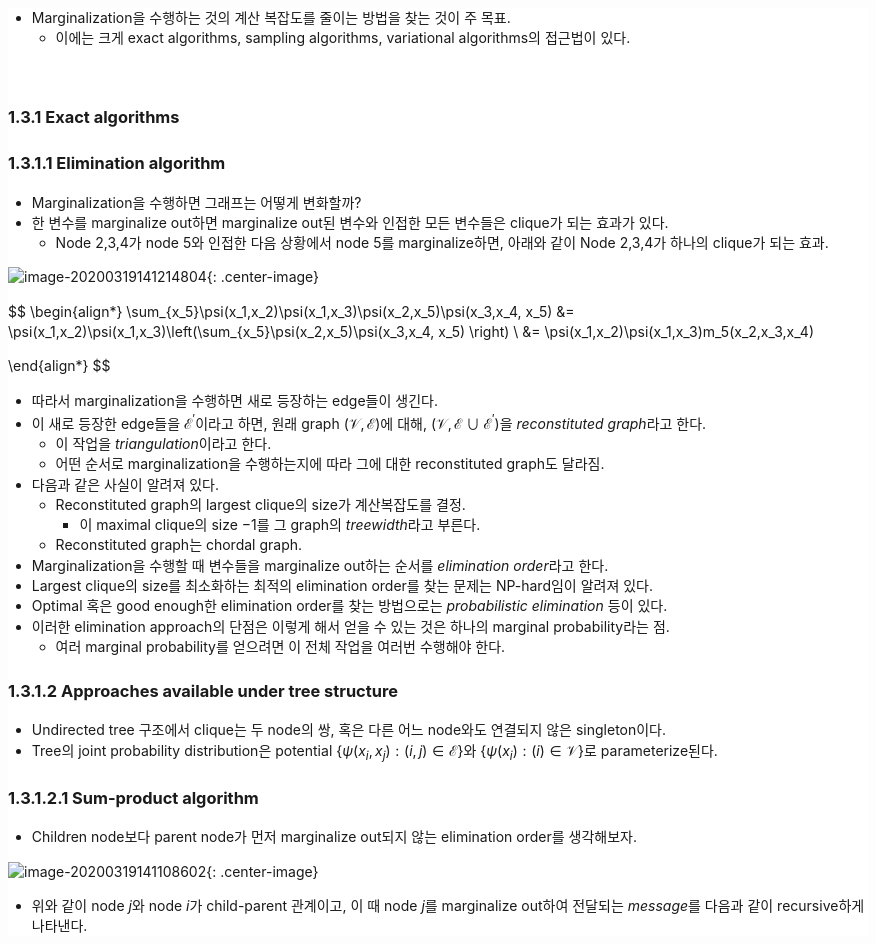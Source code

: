 * Marginalization을 수행하는 것의 계산 복잡도를 줄이는 방법을 찾는 것이 주 목표.
  * 이에는 크게 exact algorithms, sampling algorithms, variational algorithms의 접근법이 있다.
  
<br>


### 1.3.1 Exact algorithms

### 1.3.1.1 Elimination algorithm

* Marginalization을 수행하면 그래프는 어떻게 변화할까?
* 한 변수를 marginalize out하면 marginalize out된 변수와 인접한 모든 변수들은 clique가 되는 효과가 있다.
  * Node 2,3,4가 node 5와 인접한 다음 상황에서 node 5를 marginalize하면, 아래와 같이 Node 2,3,4가 하나의 clique가 되는 효과.

![image-20200319141214804](https://user-images.githubusercontent.com/45325895/77082439-664c9400-6a3f-11ea-99b8-da018fe1f4c0.png){: .center-image}

$$
\begin{align*}
\sum_{x_5}\psi(x_1,x_2)\psi(x_1,x_3)\psi(x_2,x_5)\psi(x_3,x_4, x_5) &= \psi(x_1,x_2)\psi(x_1,x_3)\left(\sum_{x_5}\psi(x_2,x_5)\psi(x_3,x_4, x_5) \right) \\
&= \psi(x_1,x_2)\psi(x_1,x_3)m_5(x_2,x_3,x_4) 

\end{align*}
$$

* 따라서 marginalization을 수행하면 새로 등장하는 edge들이 생긴다.
* 이 새로 등장한 edge들을 $\mathcal E^\prime$이라고 하면, 원래 graph $(\mathcal V, \mathcal E )$에 대해, $(\mathcal V, \mathcal E \cup \mathcal E^\prime)$을 *reconstituted graph*라고 한다.
  * 이 작업을 *triangulation*이라고 한다.
  * 어떤 순서로 marginalization을 수행하는지에 따라 그에 대한 reconstituted graph도 달라짐.
* 다음과 같은 사실이 알려져 있다.
  * Reconstituted graph의 largest clique의 size가 계산복잡도를 결정.
    * 이 maximal clique의 size $- 1$를 그 graph의 *treewidth*라고 부른다.
  * Reconstituted graph는 chordal graph.
* Marginalization을 수행할 때 변수들을 marginalize out하는 순서를 *elimination order*라고 한다.
* Largest clique의 size를 최소화하는 최적의 elimination order를 찾는 문제는 NP-hard임이 알려져 있다.
* Optimal 혹은 good enough한 elimination order를 찾는 방법으로는 *probabilistic elimination* 등이 있다.
* 이러한 elimination approach의 단점은 이렇게 해서 얻을 수 있는 것은 하나의 marginal probability라는 점.
  * 여러 marginal probability를 얻으려면 이 전체 작업을 여러번 수행해야 한다.



### 1.3.1.2 Approaches available under tree structure

* Undirected tree 구조에서 clique는 두 node의 쌍, 혹은 다른 어느 node와도 연결되지 않은 singleton이다.
* Tree의 joint probability distribution은 potential $\{ \psi(x_i, x_j) : (i,j) \in \mathcal E\}$와 $\{ \psi(x_i) : (i) \in \mathcal V\}$로 parameterize된다.

### 1.3.1.2.1 Sum-product algorithm

* Children node보다 parent node가 먼저 marginalize out되지 않는 elimination order를 생각해보자.

![image-20200319141108602](https://user-images.githubusercontent.com/45325895/77082539-8f6d2480-6a3f-11ea-9ce8-b5ab5b67f911.png){: .center-image}

* 위와 같이 node $j$와 node $i$가 child-parent 관계이고, 이 때 node $j$를 marginalize out하여 전달되는 *message*를 다음과 같이 recursive하게 나타낸다.
